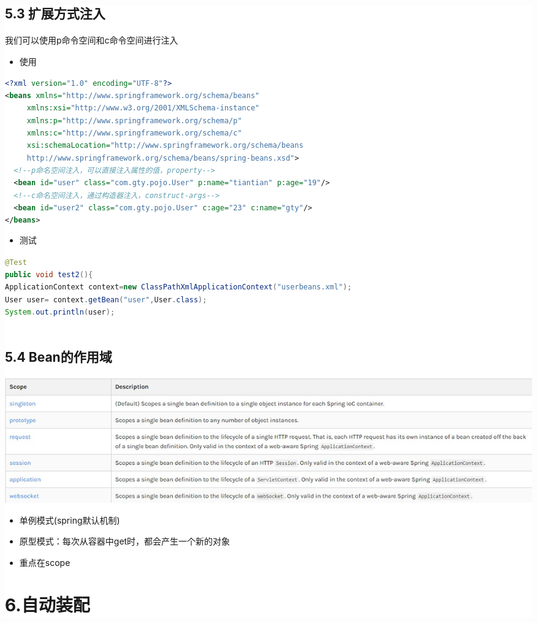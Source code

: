 ## 5.3 扩展方式注入
我们可以使用p命令空间和c命令空间进行注入
* 使用
```xml
<?xml version="1.0" encoding="UTF-8"?>
<beans xmlns="http://www.springframework.org/schema/beans"
     xmlns:xsi="http://www.w3.org/2001/XMLSchema-instance"
     xmlns:p="http://www.springframework.org/schema/p"
     xmlns:c="http://www.springframework.org/schema/c"
     xsi:schemaLocation="http://www.springframework.org/schema/beans
     http://www.springframework.org/schema/beans/spring-beans.xsd">
  <!--p命名空间注入，可以直接注入属性的值，property-->
  <bean id="user" class="com.gty.pojo.User" p:name="tiantian" p:age="19"/>
  <!--c命名空间注入，通过构造器注入，construct-args-->
  <bean id="user2" class="com.gty.pojo.User" c:age="23" c:name="gty"/>
</beans>
```
* 测试
```java
@Test
public void test2(){
ApplicationContext context=new ClassPathXmlApplicationContext("userbeans.xml");
User user= context.getBean("user",User.class);
System.out.println(user);
  
```

## 5.4 Bean的作用域
![](image/Bean作用域.jpg)

* 单例模式(spring默认机制)
<bean id="user2" class="com.gty.pojo.User" c:age="23" c:name="gty" scope="singleton"/>

* 原型模式：每次从容器中get时，都会产生一个新的对象
<bean id="user2" class="com.gty.pojo.User" c:age="23" c:name="gty" scope="prototype"/>

* 重点在scope

# 6.自动装配
